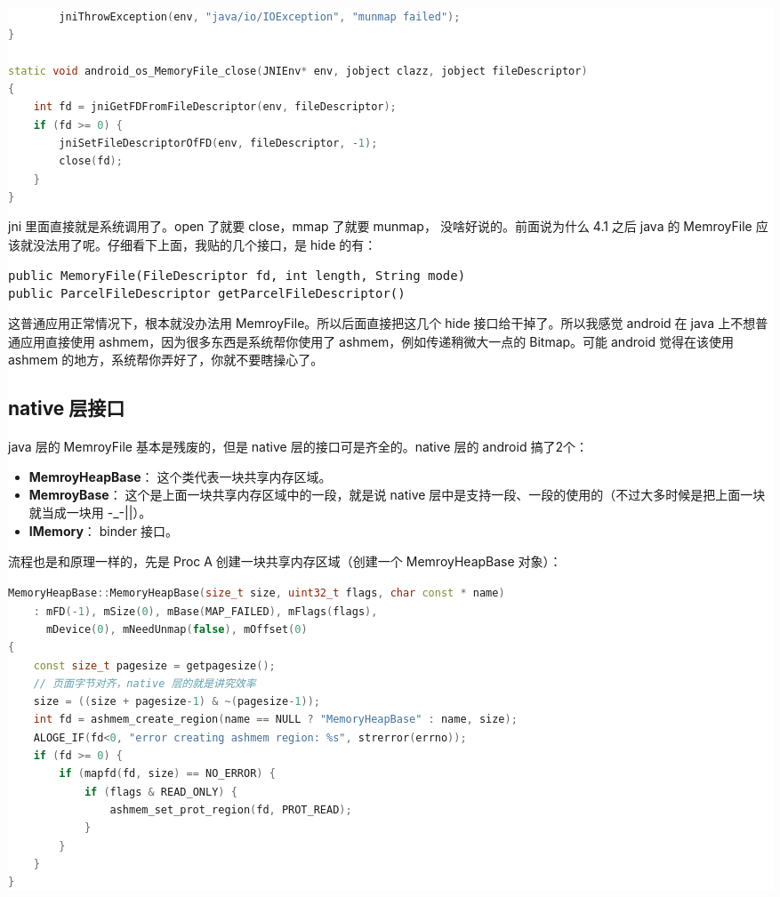 ```cpp
        jniThrowException(env, "java/io/IOException", "munmap failed");
}
            
static void android_os_MemoryFile_close(JNIEnv* env, jobject clazz, jobject fileDescriptor)
{
    int fd = jniGetFDFromFileDescriptor(env, fileDescriptor);
    if (fd >= 0) {
        jniSetFileDescriptorOfFD(env, fileDescriptor, -1);
        close(fd);
    }
}
```

jni 里面直接就是系统调用了。open 了就要 close，mmap 了就要 munmap， 没啥好说的。前面说为什么 4.1 之后 java 的 MemroyFile 应该就没法用了呢。仔细看下上面，我贴的几个接口，是 hide 的有：

<pre config="brush:bash;toolbar:false;">
public MemoryFile(FileDescriptor fd, int length, String mode) 
public ParcelFileDescriptor getParcelFileDescriptor()
</pre>

这普通应用正常情况下，根本就没办法用 MemroyFile。所以后面直接把这几个 hide 接口给干掉了。所以我感觉 android 在 java 上不想普通应用直接使用 ashmem，因为很多东西是系统帮你使用了 ashmem，例如传递稍微大一点的 Bitmap。可能 android 觉得在该使用 ashmem 的地方，系统帮你弄好了，你就不要瞎操心了。

## native 层接口
java 层的 MemroyFile 基本是残废的，但是 native 层的接口可是齐全的。native 层的 android 搞了2个：

* **MemroyHeapBase**： 这个类代表一块共享内存区域。
* **MemroyBase**： 这个是上面一块共享内存区域中的一段，就是说 native 层中是支持一段、一段的使用的（不过大多时候是把上面一块就当成一块用 -_-||）。
* **IMemory**： binder 接口。

流程也是和原理一样的，先是 Proc A 创建一块共享内存区域（创建一个 MemroyHeapBase 对象）：

```cpp
MemoryHeapBase::MemoryHeapBase(size_t size, uint32_t flags, char const * name)
    : mFD(-1), mSize(0), mBase(MAP_FAILED), mFlags(flags),
      mDevice(0), mNeedUnmap(false), mOffset(0)
{
    const size_t pagesize = getpagesize();
    // 页面字节对齐，native 层的就是讲究效率
    size = ((size + pagesize-1) & ~(pagesize-1));
    int fd = ashmem_create_region(name == NULL ? "MemoryHeapBase" : name, size);
    ALOGE_IF(fd<0, "error creating ashmem region: %s", strerror(errno));
    if (fd >= 0) {
        if (mapfd(fd, size) == NO_ERROR) {
            if (flags & READ_ONLY) {       
                ashmem_set_prot_region(fd, PROT_READ);
            }
        }
    }
}
```
